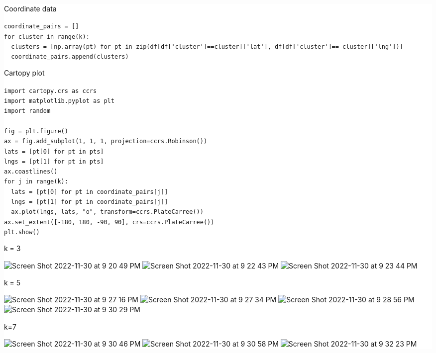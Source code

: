 Coordinate data
```
coordinate_pairs = []
for cluster in range(k):
  clusters = [np.array(pt) for pt in zip(df[df['cluster']==cluster]['lat'], df[df['cluster']== cluster]['lng'])]
  coordinate_pairs.append(clusters)
```

Cartopy plot
```
import cartopy.crs as ccrs
import matplotlib.pyplot as plt
import random 

fig = plt.figure()
ax = fig.add_subplot(1, 1, 1, projection=ccrs.Robinson())
lats = [pt[0] for pt in pts]
lngs = [pt[1] for pt in pts]
ax.coastlines()
for j in range(k):
  lats = [pt[0] for pt in coordinate_pairs[j]]
  lngs = [pt[1] for pt in coordinate_pairs[j]]
  ax.plot(lngs, lats, "o", transform=ccrs.PlateCarree())
ax.set_extent([-180, 180, -90, 90], crs=ccrs.PlateCarree())
plt.show()
```

k = 3

<img width="298" alt="Screen Shot 2022-11-30 at 9 20 49 PM" src="https://user-images.githubusercontent.com/37753494/204950405-69b226d0-78a7-45ec-b317-cd0c754fa054.png">

<img width="297" alt="Screen Shot 2022-11-30 at 9 22 43 PM" src="https://user-images.githubusercontent.com/37753494/204950656-1038703e-b268-46da-991b-92157f6f78f5.png">

<img width="295" alt="Screen Shot 2022-11-30 at 9 23 44 PM" src="https://user-images.githubusercontent.com/37753494/204950747-ec9863be-9075-4c7b-b58f-4c57bfd840e5.png">

k = 5

<img width="503" alt="Screen Shot 2022-11-30 at 9 27 16 PM" src="https://user-images.githubusercontent.com/37753494/204951194-b5bb7865-3fc3-4b6e-abdc-412ea6d23c5a.png">
<img width="261" alt="Screen Shot 2022-11-30 at 9 27 34 PM" src="https://user-images.githubusercontent.com/37753494/204951224-2599780e-41f4-4297-8dea-3f38fba4db6f.png">

<img width="258" alt="Screen Shot 2022-11-30 at 9 28 56 PM" src="https://user-images.githubusercontent.com/37753494/204951406-2eec5586-8996-4be9-abeb-0e27412c5246.png">
<img width="260" alt="Screen Shot 2022-11-30 at 9 30 29 PM" src="https://user-images.githubusercontent.com/37753494/204951633-aaf7b2ee-31df-4979-a1e2-954ed172e16c.png">

k=7

<img width="501" alt="Screen Shot 2022-11-30 at 9 30 46 PM" src="https://user-images.githubusercontent.com/37753494/204951707-0d37f69b-9b80-4b70-8fcb-d59ec3289aae.png">
<img width="261" alt="Screen Shot 2022-11-30 at 9 30 58 PM" src="https://user-images.githubusercontent.com/37753494/204951708-b94f097f-6b2c-4144-a68b-b9302a3c8bea.png">

<img width="259" alt="Screen Shot 2022-11-30 at 9 32 23 PM" src="https://user-images.githubusercontent.com/37753494/204951895-ec8ef962-2512-4198-84cd-b0f2d7000f78.png">
